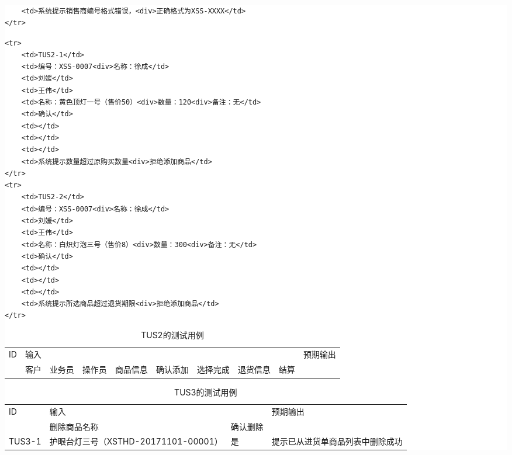         <td>系统提示销售商编号格式错误，<div>正确格式为XSS-XXXX</td>
    </tr>
</table>

<table>
<caption>TUS2的测试用例</caption>
    <tr>
        <td rowspan="2">ID</td>
        <td colspan="8">输入</td>
        <td rowspan="2">预期输出</td>
    </tr>
    <tr>
        <td>客户</td>
        <td>业务员</td>
        <td>操作员</td>
        <td>商品信息</td>
        <td>确认添加</td>
        <td>选择完成</td>
        <td>退货信息</td>
        <td>结算</td>
    </tr>
   
   
    <tr>
        <td>TUS2-1</td>
        <td>编号：XSS-0007<div>名称：徐成</td>
        <td>刘媛</td>
        <td>王伟</td>
        <td>名称：黄色顶灯一号（售价50）<div>数量：120<div>备注：无</td>
        <td>确认</td>
        <td></td>
        <td></td>
        <td></td>
        <td>系统提示数量超过原购买数量<div>拒绝添加商品</td>
    </tr>
    <tr>
        <td>TUS2-2</td>
        <td>编号：XSS-0007<div>名称：徐成</td>
        <td>刘媛</td>
        <td>王伟</td>
        <td>名称：白炽灯泡三号（售价8）<div>数量：300<div>备注：无</td>
        <td>确认</td>
        <td></td>
        <td></td>
        <td></td>
        <td>系统提示所选商品超过退货期限<div>拒绝添加商品</td>
    </tr>
</table>
<table>
<caption>TUS3的测试用例</caption>
    <tr>
        <td rowspan="2">ID</td>
        <td colspan="2">输入</td>
        <td rowspan="2">预期输出</td>
    </tr>
    <tr>
        <td>删除商品名称</td>
        <td>确认删除</td>
    </tr>
    <tr>
        <td>TUS3-1</td>
        <td>护眼台灯三号（XSTHD-20171101-00001）</td>
        <td>是</td>
        <td>提示已从进货单商品列表中删除成功</td>
    </tr>